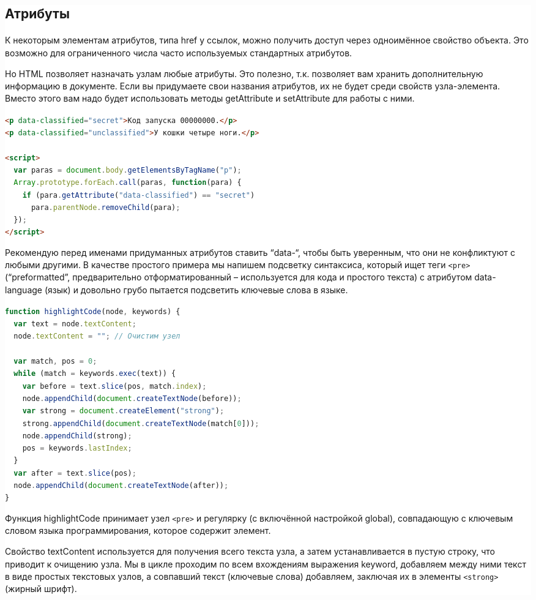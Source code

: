 ## Атрибуты
К некоторым элементам атрибутов, типа href у ссылок, можно получить доступ через одноимённое свойство объекта. Это возможно для ограниченного числа часто используемых стандартных атрибутов.

Но HTML позволяет назначать узлам любые атрибуты. Это полезно, т.к. позволяет вам хранить дополнительную информацию в документе. Если вы придумаете свои названия атрибутов, их не будет среди свойств узла-элемента. Вместо этого вам надо будет использовать методы getAttribute и setAttribute для работы с ними.

```html
<p data-classified="secret">Код запуска 00000000.</p>
<p data-classified="unclassified">У кошки четыре ноги.</p>

<script>
  var paras = document.body.getElementsByTagName("p");
  Array.prototype.forEach.call(paras, function(para) {
    if (para.getAttribute("data-classified") == "secret")
      para.parentNode.removeChild(para);
  });
</script>
```

Рекомендую перед именами придуманных атрибутов ставить “data-“, чтобы быть уверенным, что они не конфликтуют с любыми другими. В качестве простого примера мы напишем подсветку синтаксиса, который ищет теги `<pre>` (“preformatted”, предварительно отформатированный – используется для кода и простого текста) с атрибутом data-language (язык) и довольно грубо пытается подсветить ключевые слова в языке.

```js
function highlightCode(node, keywords) {
  var text = node.textContent;
  node.textContent = ""; // Очистим узел

  var match, pos = 0;
  while (match = keywords.exec(text)) {
    var before = text.slice(pos, match.index);
    node.appendChild(document.createTextNode(before));
    var strong = document.createElement("strong");
    strong.appendChild(document.createTextNode(match[0]));
    node.appendChild(strong);
    pos = keywords.lastIndex;
  }
  var after = text.slice(pos);
  node.appendChild(document.createTextNode(after));
}
```

Функция highlightCode принимает узел `<pre>` и регулярку (с включённой настройкой global), совпадающую с ключевым словом языка программирования, которое содержит элемент.

Свойство textContent используется для получения всего текста узла, а затем устанавливается в пустую строку, что приводит к очищению узла. Мы в цикле проходим по всем вхождениям выражения keyword, добавляем между ними текст в виде простых текстовых узлов, а совпавший текст (ключевые слова) добавляем, заключая их в элементы `<strong>` (жирный шрифт).

